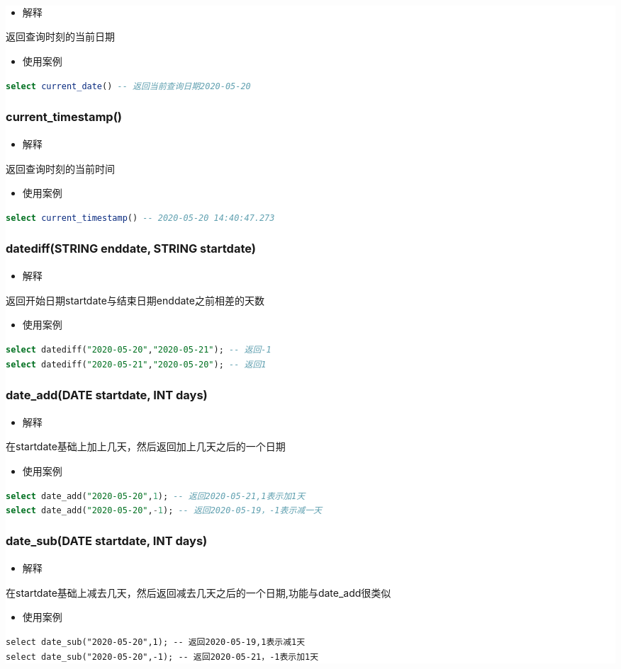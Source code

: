 - 解释

返回查询时刻的当前日期

- 使用案例

```sql
select current_date() -- 返回当前查询日期2020-05-20
```

### current_timestamp()

- 解释

返回查询时刻的当前时间

- 使用案例

```sql
select current_timestamp() -- 2020-05-20 14:40:47.273
```

### datediff(STRING enddate, STRING startdate)

- 解释

返回开始日期startdate与结束日期enddate之前相差的天数

- 使用案例

```sql
select datediff("2020-05-20","2020-05-21"); -- 返回-1
select datediff("2020-05-21","2020-05-20"); -- 返回1
```

### date_add(DATE startdate, INT days)

- 解释

在startdate基础上加上几天，然后返回加上几天之后的一个日期

- 使用案例

```sql
select date_add("2020-05-20",1); -- 返回2020-05-21,1表示加1天
select date_add("2020-05-20",-1); -- 返回2020-05-19，-1表示减一天
```

### date_sub(DATE startdate, INT days)

- 解释

在startdate基础上减去几天，然后返回减去几天之后的一个日期,功能与date_add很类似

- 使用案例

```
select date_sub("2020-05-20",1); -- 返回2020-05-19,1表示减1天
select date_sub("2020-05-20",-1); -- 返回2020-05-21，-1表示加1天
```

